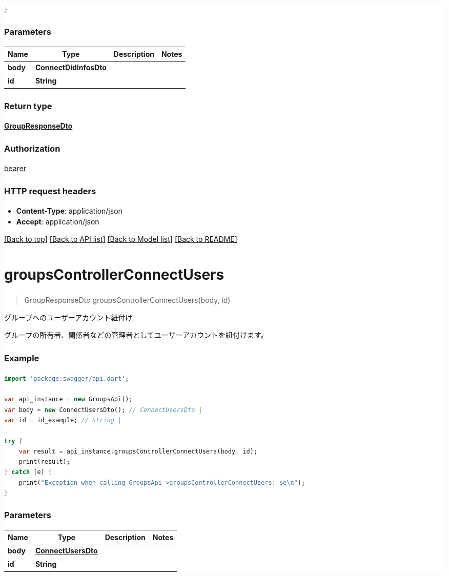 ```dart
}
```

### Parameters

Name | Type | Description  | Notes
------------- | ------------- | ------------- | -------------
 **body** | [**ConnectDidInfosDto**](ConnectDidInfosDto.md)|  | 
 **id** | **String**|  | 

### Return type

[**GroupResponseDto**](GroupResponseDto.md)

### Authorization

[bearer](../README.md#bearer)

### HTTP request headers

 - **Content-Type**: application/json
 - **Accept**: application/json

[[Back to top]](#) [[Back to API list]](../README.md#documentation-for-api-endpoints) [[Back to Model list]](../README.md#documentation-for-models) [[Back to README]](../README.md)

# **groupsControllerConnectUsers**
> GroupResponseDto groupsControllerConnectUsers(body, id)

グループへのユーザーアカウント紐付け

グループの所有者、関係者などの管理者としてユーザーアカウントを紐付けます。

### Example
```dart
import 'package:swagger/api.dart';

var api_instance = new GroupsApi();
var body = new ConnectUsersDto(); // ConnectUsersDto | 
var id = id_example; // String | 

try {
    var result = api_instance.groupsControllerConnectUsers(body, id);
    print(result);
} catch (e) {
    print("Exception when calling GroupsApi->groupsControllerConnectUsers: $e\n");
}
```

### Parameters

Name | Type | Description  | Notes
------------- | ------------- | ------------- | -------------
 **body** | [**ConnectUsersDto**](ConnectUsersDto.md)|  | 
 **id** | **String**|  | 
